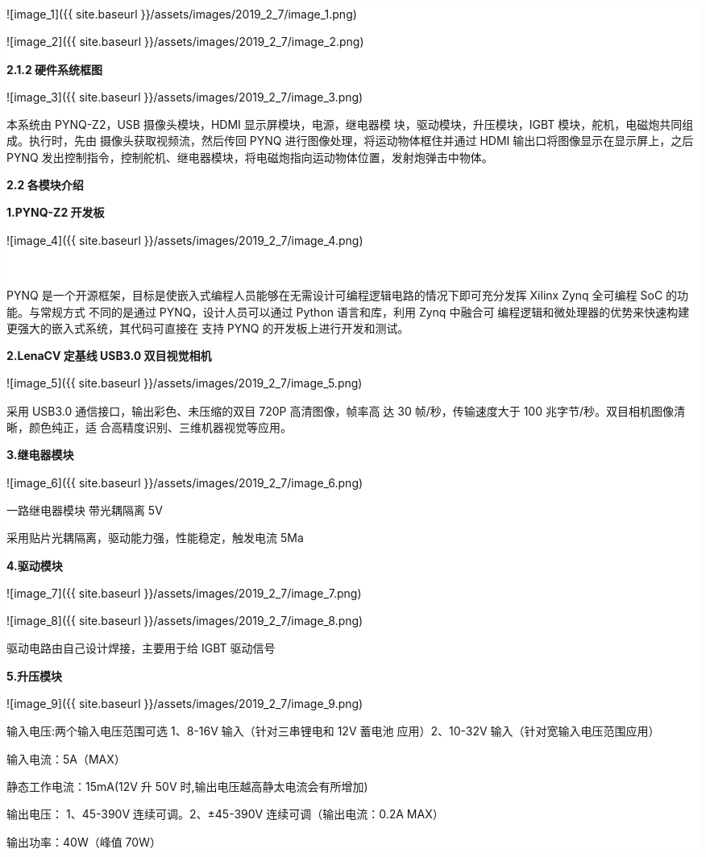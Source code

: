 ![image_1]({{ site.baseurl }}/assets/images/2019_2_7/image_1.png)

![image_2]({{ site.baseurl }}/assets/images/2019_2_7/image_2.png)

**2.1.2 硬件系统框图**

![image_3]({{ site.baseurl }}/assets/images/2019_2_7/image_3.png)

本系统由 PYNQ-Z2，USB 摄像头模块，HDMI 显示屏模块，电源，继电器模 块，驱动模块，升压模块，IGBT 模块，舵机，电磁炮共同组成。执行时，先由 摄像头获取视频流，然后传回 PYNQ 进行图像处理，将运动物体框住并通过 HDMI 输出口将图像显示在显示屏上，之后 PYNQ 发出控制指令，控制舵机、继电器模块，将电磁炮指向运动物体位置，发射炮弹击中物体。 

**2.2 各模块介绍**

**1.PYNQ-Z2 开发板**

![image_4]({{ site.baseurl }}/assets/images/2019_2_7/image_4.png)

&nbsp;

PYNQ 是一个开源框架，目标是使嵌入式编程人员能够在无需设计可编程逻辑电路的情况下即可充分发挥 Xilinx Zynq 全可编程 SoC 的功能。与常规方式 不同的是通过 PYNQ，设计人员可以通过 Python 语言和库，利用 Zynq 中融合可 编程逻辑和微处理器的优势来快速构建更强大的嵌入式系统，其代码可直接在 支持 PYNQ 的开发板上进行开发和测试。 

**2.LenaCV 定基线 USB3.0 双目视觉相机**

![image_5]({{ site.baseurl }}/assets/images/2019_2_7/image_5.png)

采用 USB3.0 通信接口，输出彩色、未压缩的双目 720P 高清图像，帧率高 达 30 帧/秒，传输速度大于 100 兆字节/秒。双目相机图像清晰，颜色纯正，适 合高精度识别、三维机器视觉等应用。 

**3.继电器模块**

![image_6]({{ site.baseurl }}/assets/images/2019_2_7/image_6.png)

一路继电器模块 带光耦隔离 5V 

采用贴片光耦隔离，驱动能力强，性能稳定，触发电流 5Ma 

**4.驱动模块**

![image_7]({{ site.baseurl }}/assets/images/2019_2_7/image_7.png)

![image_8]({{ site.baseurl }}/assets/images/2019_2_7/image_8.png)

驱动电路由自己设计焊接，主要用于给 IGBT 驱动信号 

**5.升压模块**

![image_9]({{ site.baseurl }}/assets/images/2019_2_7/image_9.png)

输入电压:两个输入电压范围可选 1、8-16V 输入（针对三串锂电和 12V 蓄电池 应用）2、10-32V 输入（针对宽输入电压范围应用） 

输入电流：5A（MAX） 

静态工作电流：15mA(12V 升 50V 时,输出电压越高静太电流会有所增加) 

输出电压： 1、45-390V 连续可调。2、&plusmn;45-390V 连续可调（输出电流：0.2A MAX） 

输出功率：40W（峰值 70W） 
